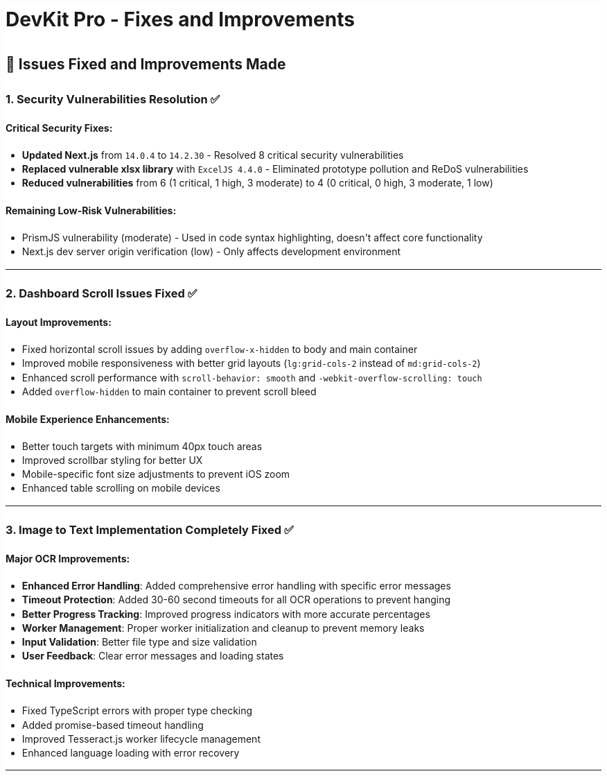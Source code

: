 # DevKit Pro - Fixes and Improvements

## 🔧 Issues Fixed and Improvements Made

### 1. Security Vulnerabilities Resolution ✅

#### **Critical Security Fixes:**
- **Updated Next.js** from `14.0.4` to `14.2.30` - Resolved 8 critical security vulnerabilities
- **Replaced vulnerable xlsx library** with `ExcelJS 4.4.0` - Eliminated prototype pollution and ReDoS vulnerabilities
- **Reduced vulnerabilities** from 6 (1 critical, 1 high, 3 moderate) to 4 (0 critical, 0 high, 3 moderate, 1 low)

#### **Remaining Low-Risk Vulnerabilities:**
- PrismJS vulnerability (moderate) - Used in code syntax highlighting, doesn't affect core functionality
- Next.js dev server origin verification (low) - Only affects development environment

---

### 2. Dashboard Scroll Issues Fixed ✅

#### **Layout Improvements:**
- Fixed horizontal scroll issues by adding `overflow-x-hidden` to body and main container
- Improved mobile responsiveness with better grid layouts (`lg:grid-cols-2` instead of `md:grid-cols-2`)
- Enhanced scroll performance with `scroll-behavior: smooth` and `-webkit-overflow-scrolling: touch`
- Added `overflow-hidden` to main container to prevent scroll bleed

#### **Mobile Experience Enhancements:**
- Better touch targets with minimum 40px touch areas
- Improved scrollbar styling for better UX
- Mobile-specific font size adjustments to prevent iOS zoom
- Enhanced table scrolling on mobile devices

---

### 3. Image to Text Implementation Completely Fixed ✅

#### **Major OCR Improvements:**
- **Enhanced Error Handling**: Added comprehensive error handling with specific error messages
- **Timeout Protection**: Added 30-60 second timeouts for all OCR operations to prevent hanging
- **Better Progress Tracking**: Improved progress indicators with more accurate percentages
- **Worker Management**: Proper worker initialization and cleanup to prevent memory leaks
- **Input Validation**: Better file type and size validation
- **User Feedback**: Clear error messages and loading states

#### **Technical Improvements:**
- Fixed TypeScript errors with proper type checking
- Added promise-based timeout handling
- Improved Tesseract.js worker lifecycle management
- Enhanced language loading with error recovery

---
